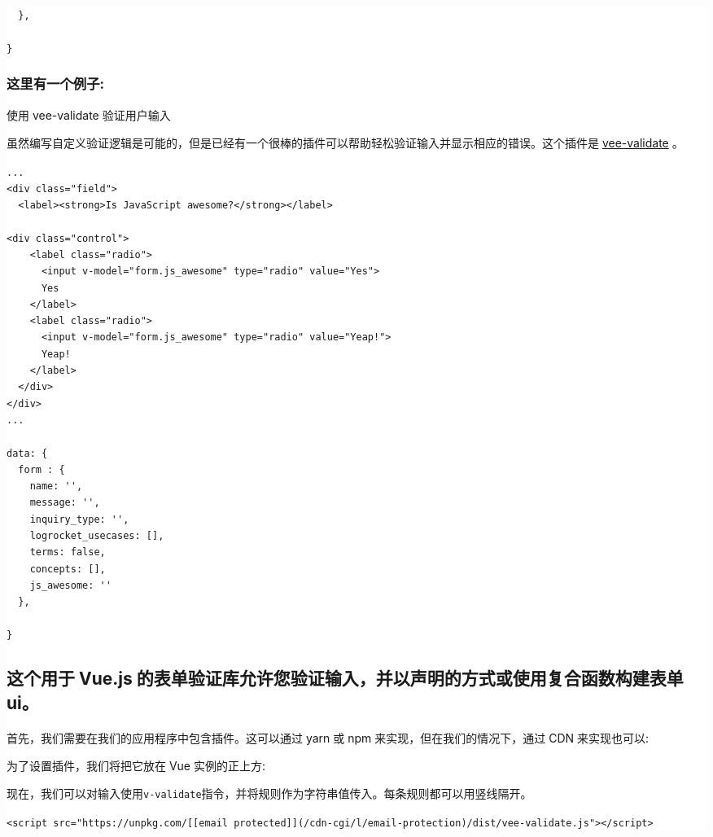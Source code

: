 ```
  }, 

}
```

### 这里有一个例子:

使用 vee-validate 验证用户输入

虽然编写自定义验证逻辑是可能的，但是已经有一个很棒的插件可以帮助轻松验证输入并显示相应的错误。这个插件是 [vee-validate](https://github.com/baianat/vee-validate) 。

```
...
<div class="field">
  <label><strong>Is JavaScript awesome?</strong></label>

<div class="control">
    <label class="radio">
      <input v-model="form.js_awesome" type="radio" value="Yes">
      Yes
    </label>
    <label class="radio">
      <input v-model="form.js_awesome" type="radio" value="Yeap!">
      Yeap!
    </label>
  </div>
</div>
...

data: {
  form : {
    name: '',
    message: '',
    inquiry_type: '',
    logrocket_usecases: [],
    terms: false,
    concepts: [],
    js_awesome: '' 
  }, 

}
```

## 这个用于 Vue.js 的表单验证库允许您验证输入，并以声明的方式或使用复合函数构建表单 ui。

首先，我们需要在我们的应用程序中包含插件。这可以通过 yarn 或 npm 来实现，但在我们的情况下，通过 CDN 来实现也可以:

为了设置插件，我们将把它放在 Vue 实例的正上方:

现在，我们可以对输入使用`v-validate`指令，并将规则作为字符串值传入。每条规则都可以用竖线隔开。

```
<script src="https://unpkg.com/[[email protected]](/cdn-cgi/l/email-protection)/dist/vee-validate.js"></script>
```
